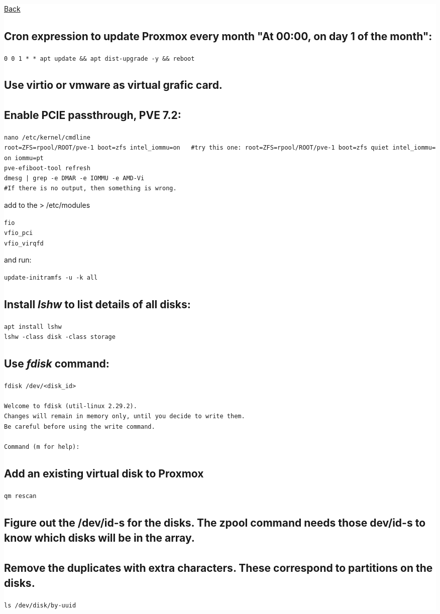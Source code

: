 <p align="left">
  <a href="https://github.com/vdarkobar/Home-Cloud/blob/main/shared/Proxmox.md">Back</a>
</p>  
  
## Cron expression to update Proxmox every month "At 00:00, on day 1 of the month":
```
0 0 1 * * apt update && apt dist-upgrade -y && reboot
```
  
## Use virtio or vmware as virtual grafic card.
  
## Enable PCIE passthrough, PVE 7.2:
```
nano /etc/kernel/cmdline
root=ZFS=rpool/ROOT/pve-1 boot=zfs intel_iommu=on	#try this one: root=ZFS=rpool/ROOT/pve-1 boot=zfs quiet intel_iommu=on iommu=pt
pve-efiboot-tool refresh
dmesg | grep -e DMAR -e IOMMU -e AMD-Vi
#If there is no output, then something is wrong.
```
add to the > /etc/modules
```
fio
vfio_pci
vfio_virqfd
```
and run:
```
update-initramfs -u -k all
```
  
## Install *lshw* to list details of all disks:
```
apt install lshw
lshw -class disk -class storage
```
  
## Use *fdisk* command:
```
fdisk /dev/<disk_id>

Welcome to fdisk (util-linux 2.29.2).
Changes will remain in memory only, until you decide to write them.
Be careful before using the write command.

Command (m for help):		
```
  
## Add an existing virtual disk to Proxmox
```
qm rescan
```
## Figure out the /dev/id-s for the disks. The zpool command needs those dev/id-s to know which disks will be in the array.
## Remove the duplicates with extra characters. These correspond to partitions on the disks.
```
ls /dev/disk/by-uuid
```